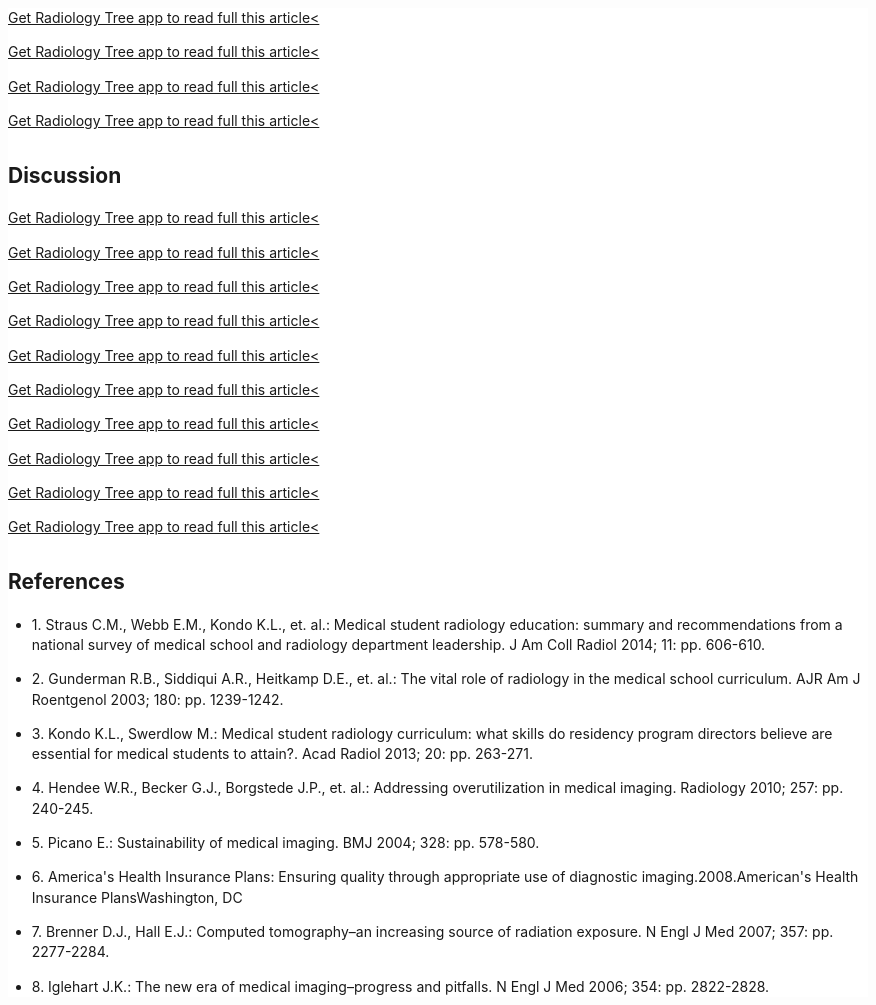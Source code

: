 [Get Radiology Tree app to read full this article<](https://clinicalpub.com/app)

[Get Radiology Tree app to read full this article<](https://clinicalpub.com/app)

[Get Radiology Tree app to read full this article<](https://clinicalpub.com/app)

[Get Radiology Tree app to read full this article<](https://clinicalpub.com/app)

## Discussion

[Get Radiology Tree app to read full this article<](https://clinicalpub.com/app)

[Get Radiology Tree app to read full this article<](https://clinicalpub.com/app)

[Get Radiology Tree app to read full this article<](https://clinicalpub.com/app)

[Get Radiology Tree app to read full this article<](https://clinicalpub.com/app)

[Get Radiology Tree app to read full this article<](https://clinicalpub.com/app)

[Get Radiology Tree app to read full this article<](https://clinicalpub.com/app)

[Get Radiology Tree app to read full this article<](https://clinicalpub.com/app)

[Get Radiology Tree app to read full this article<](https://clinicalpub.com/app)

[Get Radiology Tree app to read full this article<](https://clinicalpub.com/app)

[Get Radiology Tree app to read full this article<](https://clinicalpub.com/app)

## References

- 1\. Straus C.M., Webb E.M., Kondo K.L., et. al.: Medical student radiology education: summary and recommendations from a national survey of medical school and radiology department leadership. J Am Coll Radiol 2014; 11: pp. 606-610.


- 2\. Gunderman R.B., Siddiqui A.R., Heitkamp D.E., et. al.: The vital role of radiology in the medical school curriculum. AJR Am J Roentgenol 2003; 180: pp. 1239-1242.


- 3\. Kondo K.L., Swerdlow M.: Medical student radiology curriculum: what skills do residency program directors believe are essential for medical students to attain?. Acad Radiol 2013; 20: pp. 263-271.


- 4\. Hendee W.R., Becker G.J., Borgstede J.P., et. al.: Addressing overutilization in medical imaging. Radiology 2010; 257: pp. 240-245.


- 5\. Picano E.: Sustainability of medical imaging. BMJ 2004; 328: pp. 578-580.


- 6\. America's Health Insurance Plans: Ensuring quality through appropriate use of diagnostic imaging.2008.American's Health Insurance PlansWashington, DC


- 7\. Brenner D.J., Hall E.J.: Computed tomography–an increasing source of radiation exposure. N Engl J Med 2007; 357: pp. 2277-2284.


- 8\. Iglehart J.K.: The new era of medical imaging–progress and pitfalls. N Engl J Med 2006; 354: pp. 2822-2828.
